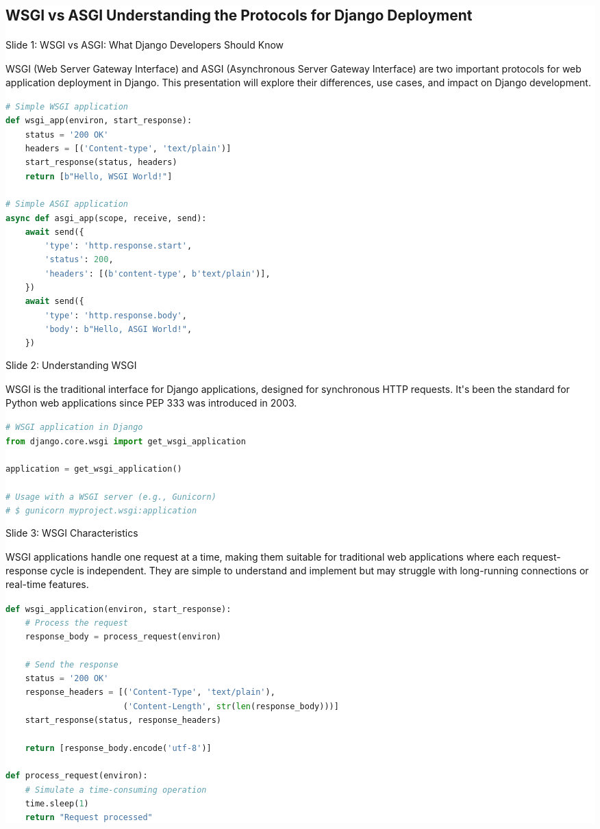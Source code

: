 ## WSGI vs ASGI Understanding the Protocols for Django Deployment
Slide 1: WSGI vs ASGI: What Django Developers Should Know

WSGI (Web Server Gateway Interface) and ASGI (Asynchronous Server Gateway Interface) are two important protocols for web application deployment in Django. This presentation will explore their differences, use cases, and impact on Django development.

```python
# Simple WSGI application
def wsgi_app(environ, start_response):
    status = '200 OK'
    headers = [('Content-type', 'text/plain')]
    start_response(status, headers)
    return [b"Hello, WSGI World!"]

# Simple ASGI application
async def asgi_app(scope, receive, send):
    await send({
        'type': 'http.response.start',
        'status': 200,
        'headers': [(b'content-type', b'text/plain')],
    })
    await send({
        'type': 'http.response.body',
        'body': b"Hello, ASGI World!",
    })
```

Slide 2: Understanding WSGI

WSGI is the traditional interface for Django applications, designed for synchronous HTTP requests. It's been the standard for Python web applications since PEP 333 was introduced in 2003.

```python
# WSGI application in Django
from django.core.wsgi import get_wsgi_application

application = get_wsgi_application()

# Usage with a WSGI server (e.g., Gunicorn)
# $ gunicorn myproject.wsgi:application
```

Slide 3: WSGI Characteristics

WSGI applications handle one request at a time, making them suitable for traditional web applications where each request-response cycle is independent. They are simple to understand and implement but may struggle with long-running connections or real-time features.

```python
def wsgi_application(environ, start_response):
    # Process the request
    response_body = process_request(environ)
    
    # Send the response
    status = '200 OK'
    response_headers = [('Content-Type', 'text/plain'),
                        ('Content-Length', str(len(response_body)))]
    start_response(status, response_headers)
    
    return [response_body.encode('utf-8')]

def process_request(environ):
    # Simulate a time-consuming operation
    time.sleep(1)
    return "Request processed"
```